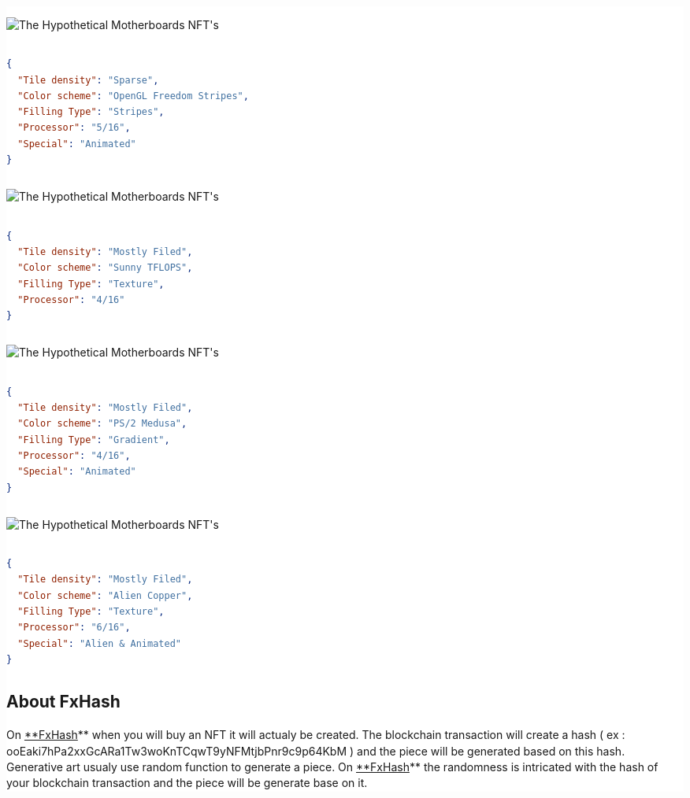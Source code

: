 <img src="{{ '/assets/images/the_hypothetical_motherboards_nfts_008.webp' | relative_url }}" alt="The Hypothetical Motherboards NFT's" style="width: 100%; max-width: 800px; margin: 1rem 0;" />

```json
{
  "Tile density": "Sparse",
  "Color scheme": "OpenGL Freedom Stripes",
  "Filling Type": "Stripes",
  "Processor": "5/16",
  "Special": "Animated"
}
```

<img src="{{ '/assets/images/the_hypothetical_motherboards_nfts_011.webp' | relative_url }}" alt="The Hypothetical Motherboards NFT's" style="width: 100%; max-width: 800px; margin: 1rem 0;" />

```json
{
  "Tile density": "Mostly Filed",
  "Color scheme": "Sunny TFLOPS",
  "Filling Type": "Texture",
  "Processor": "4/16"
}
```

<img src="{{ '/assets/images/the_hypothetical_motherboards_nfts_013.webp' | relative_url }}" alt="The Hypothetical Motherboards NFT's" style="width: 100%; max-width: 800px; margin: 1rem 0;" />

```json
{
  "Tile density": "Mostly Filed",
  "Color scheme": "PS/2 Medusa",
  "Filling Type": "Gradient",
  "Processor": "4/16",
  "Special": "Animated"
}
```

<img src="{{ '/assets/images/the_hypothetical_motherboards_nfts_014.webp' | relative_url }}" alt="The Hypothetical Motherboards NFT's" style="width: 100%; max-width: 800px; margin: 1rem 0;" />

```json
{
  "Tile density": "Mostly Filed",
  "Color scheme": "Alien Copper",
  "Filling Type": "Texture",
  "Processor": "6/16",
  "Special": "Alien & Animated"
}
```

## About FxHash

On [**FxHash](https://www.fxhash.xyz/)** when you will buy an NFT it will actualy be created. The blockchain transaction will create a hash ( ex : ooEaki7hPa2xxGcARa1Tw3woKnTCqwT9yNFMtjbPnr9c9p64KbM ) and the piece will be generated based on this hash. Generative art usualy use random function to generate a piece. On [**FxHash](https://www.fxhash.xyz/)**  the randomness is intricated with the hash of your blockchain transaction and the piece will be generate base on it.